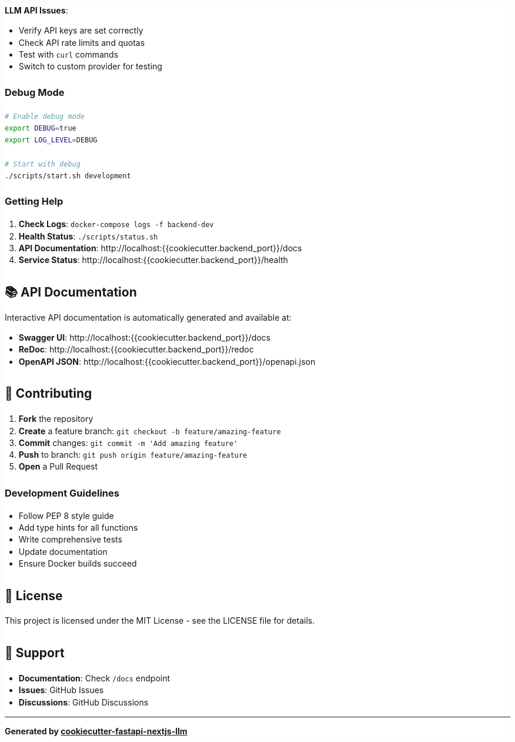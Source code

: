 **LLM API Issues**:
- Verify API keys are set correctly
- Check API rate limits and quotas
- Test with `curl` commands
- Switch to custom provider for testing

### Debug Mode

```bash
# Enable debug mode
export DEBUG=true
export LOG_LEVEL=DEBUG

# Start with debug
./scripts/start.sh development
```

### Getting Help

1. **Check Logs**: `docker-compose logs -f backend-dev`
2. **Health Status**: `./scripts/status.sh`
3. **API Documentation**: http://localhost:{{cookiecutter.backend_port}}/docs
4. **Service Status**: http://localhost:{{cookiecutter.backend_port}}/health

## 📚 API Documentation

Interactive API documentation is automatically generated and available at:

- **Swagger UI**: http://localhost:{{cookiecutter.backend_port}}/docs
- **ReDoc**: http://localhost:{{cookiecutter.backend_port}}/redoc
- **OpenAPI JSON**: http://localhost:{{cookiecutter.backend_port}}/openapi.json

## 🤝 Contributing

1. **Fork** the repository
2. **Create** a feature branch: `git checkout -b feature/amazing-feature`
3. **Commit** changes: `git commit -m 'Add amazing feature'`
4. **Push** to branch: `git push origin feature/amazing-feature`
5. **Open** a Pull Request

### Development Guidelines

- Follow PEP 8 style guide
- Add type hints for all functions
- Write comprehensive tests
- Update documentation
- Ensure Docker builds succeed

## 📄 License

This project is licensed under the MIT License - see the LICENSE file for details.

## 🏢 Support

- **Documentation**: Check `/docs` endpoint
- **Issues**: GitHub Issues
- **Discussions**: GitHub Discussions

---

**Generated by [cookiecutter-fastapi-nextjs-llm](https://github.com/your-org/cookiecutter-fastapi-nextjs-llm)**
